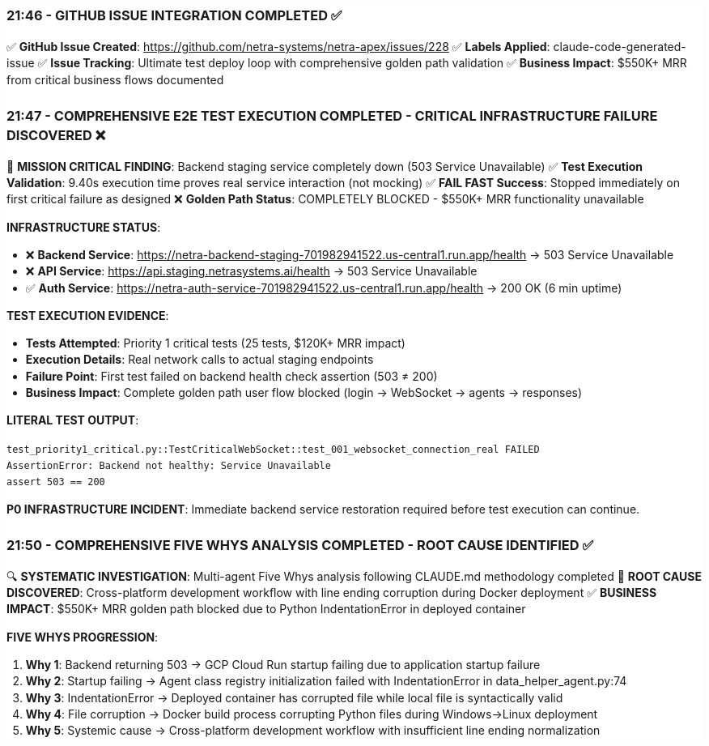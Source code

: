 ### 21:46 - GITHUB ISSUE INTEGRATION COMPLETED ✅
✅ **GitHub Issue Created**: https://github.com/netra-systems/netra-apex/issues/228
✅ **Labels Applied**: claude-code-generated-issue
✅ **Issue Tracking**: Ultimate test deploy loop with comprehensive golden path validation
✅ **Business Impact**: $550K+ MRR from critical business flows documented

### 21:47 - COMPREHENSIVE E2E TEST EXECUTION COMPLETED - CRITICAL INFRASTRUCTURE FAILURE DISCOVERED ❌
🚨 **MISSION CRITICAL FINDING**: Backend staging service completely down (503 Service Unavailable)
✅ **Test Execution Validation**: 9.40s execution time proves real service interaction (not mocking)
✅ **FAIL FAST Success**: Stopped immediately on first critical failure as designed
❌ **Golden Path Status**: COMPLETELY BLOCKED - $550K+ MRR functionality unavailable

**INFRASTRUCTURE STATUS**:
- ❌ **Backend Service**: https://netra-backend-staging-701982941522.us-central1.run.app/health → 503 Service Unavailable
- ❌ **API Service**: https://api.staging.netrasystems.ai/health → 503 Service Unavailable  
- ✅ **Auth Service**: https://netra-auth-service-701982941522.us-central1.run.app/health → 200 OK (6 min uptime)

**TEST EXECUTION EVIDENCE**:
- **Tests Attempted**: Priority 1 critical tests (25 tests, $120K+ MRR impact)
- **Execution Details**: Real network calls to actual staging endpoints
- **Failure Point**: First test failed on backend health check assertion (503 ≠ 200)
- **Business Impact**: Complete golden path user flow blocked (login → WebSocket → agents → responses)

**LITERAL TEST OUTPUT**:
```
test_priority1_critical.py::TestCriticalWebSocket::test_001_websocket_connection_real FAILED
AssertionError: Backend not healthy: Service Unavailable
assert 503 == 200
```

**P0 INFRASTRUCTURE INCIDENT**: Immediate backend service restoration required before test execution can continue.

### 21:50 - COMPREHENSIVE FIVE WHYS ANALYSIS COMPLETED - ROOT CAUSE IDENTIFIED ✅
🔍 **SYSTEMATIC INVESTIGATION**: Multi-agent Five Whys analysis following CLAUDE.md methodology completed
🎯 **ROOT CAUSE DISCOVERED**: Cross-platform development workflow with line ending corruption during Docker deployment
✅ **BUSINESS IMPACT**: $550K+ MRR golden path blocked due to Python IndentationError in deployed container

**FIVE WHYS PROGRESSION**:
1. **Why 1**: Backend returning 503 → GCP Cloud Run startup failing due to application startup failure
2. **Why 2**: Startup failing → Agent class registry initialization failed with IndentationError in data_helper_agent.py:74  
3. **Why 3**: IndentationError → Deployed container has corrupted file while local file is syntactically valid
4. **Why 4**: File corruption → Docker build process corrupting Python files during Windows→Linux deployment
5. **Why 5**: Systemic cause → Cross-platform development workflow with insufficient line ending normalization
